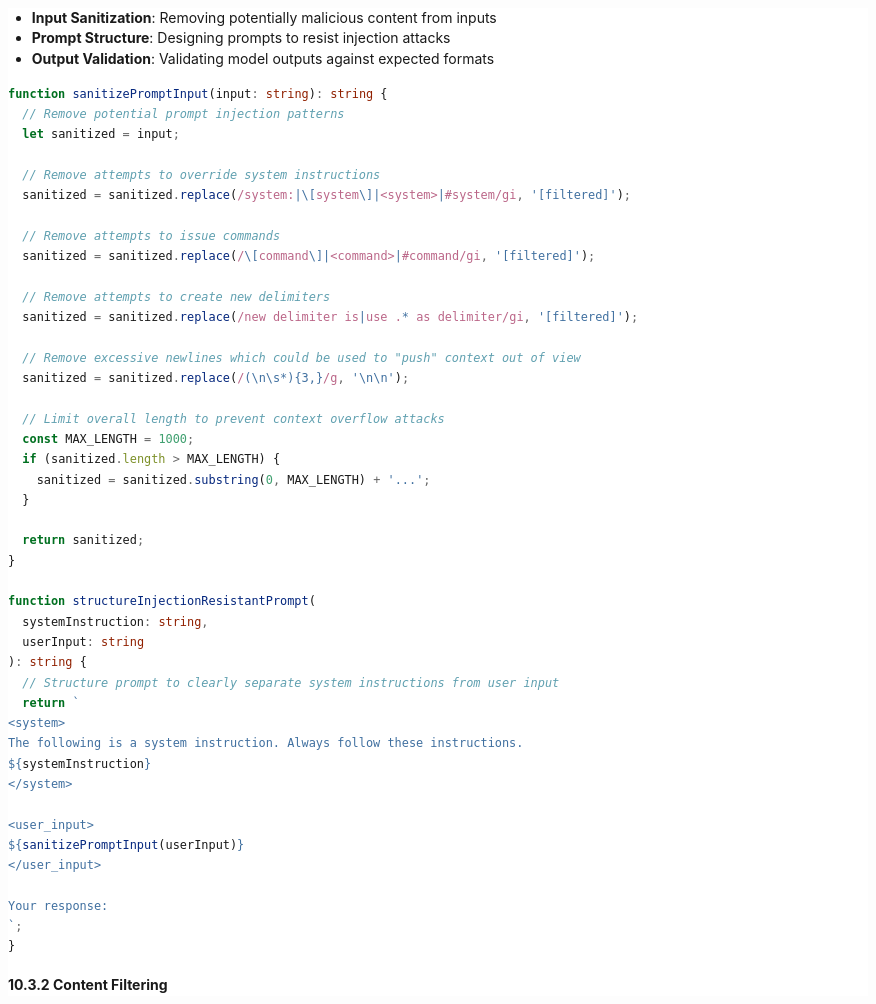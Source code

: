 - **Input Sanitization**: Removing potentially malicious content from inputs
- **Prompt Structure**: Designing prompts to resist injection attacks
- **Output Validation**: Validating model outputs against expected formats

```typescript
function sanitizePromptInput(input: string): string {
  // Remove potential prompt injection patterns
  let sanitized = input;
  
  // Remove attempts to override system instructions
  sanitized = sanitized.replace(/system:|\[system\]|<system>|#system/gi, '[filtered]');
  
  // Remove attempts to issue commands
  sanitized = sanitized.replace(/\[command\]|<command>|#command/gi, '[filtered]');
  
  // Remove attempts to create new delimiters
  sanitized = sanitized.replace(/new delimiter is|use .* as delimiter/gi, '[filtered]');
  
  // Remove excessive newlines which could be used to "push" context out of view
  sanitized = sanitized.replace(/(\n\s*){3,}/g, '\n\n');
  
  // Limit overall length to prevent context overflow attacks
  const MAX_LENGTH = 1000;
  if (sanitized.length > MAX_LENGTH) {
    sanitized = sanitized.substring(0, MAX_LENGTH) + '...';
  }
  
  return sanitized;
}

function structureInjectionResistantPrompt(
  systemInstruction: string,
  userInput: string
): string {
  // Structure prompt to clearly separate system instructions from user input
  return `
<system>
The following is a system instruction. Always follow these instructions.
${systemInstruction}
</system>

<user_input>
${sanitizePromptInput(userInput)}
</user_input>

Your response:
`;
}
```

#### 10.3.2 Content Filtering
